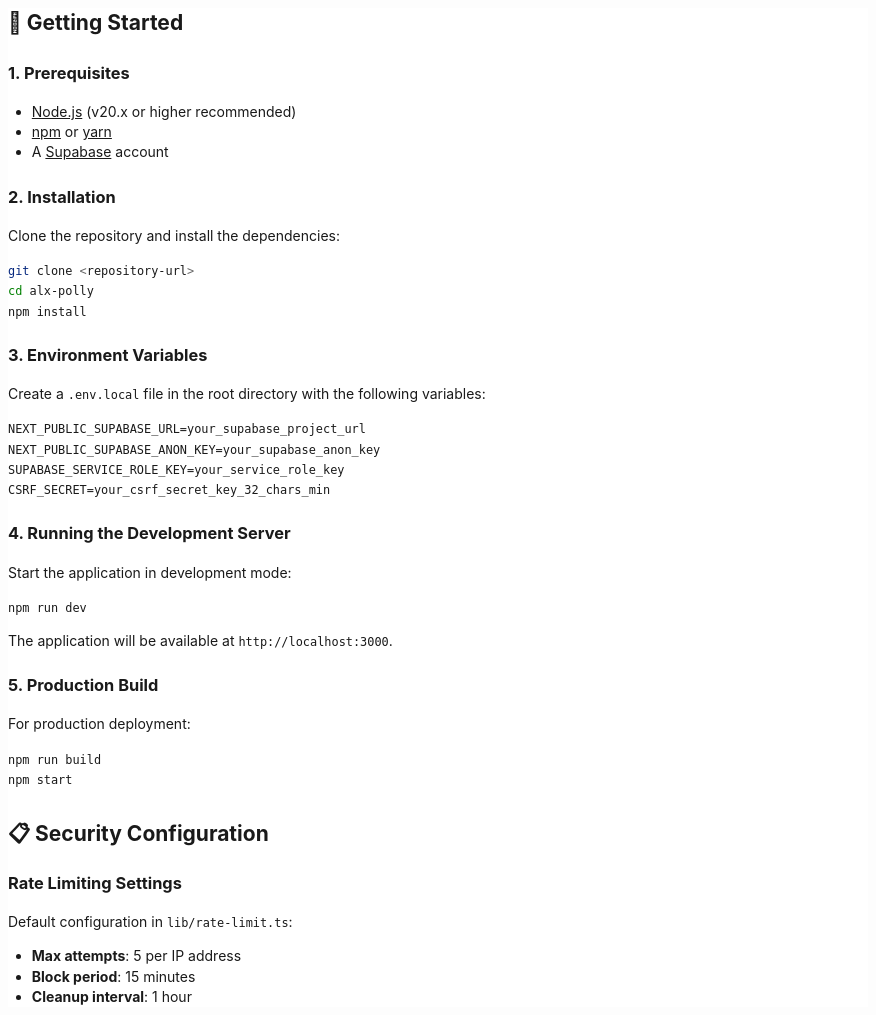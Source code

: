 
## 🚀 Getting Started

### 1. Prerequisites

-   [Node.js](https://nodejs.org/) (v20.x or higher recommended)
-   [npm](https://www.npmjs.com/) or [yarn](https://yarnpkg.com/)
-   A [Supabase](https://supabase.io/) account

### 2. Installation

Clone the repository and install the dependencies:

```bash
git clone <repository-url>
cd alx-polly
npm install
```

### 3. Environment Variables

Create a `.env.local` file in the root directory with the following variables:

```env
NEXT_PUBLIC_SUPABASE_URL=your_supabase_project_url
NEXT_PUBLIC_SUPABASE_ANON_KEY=your_supabase_anon_key
SUPABASE_SERVICE_ROLE_KEY=your_service_role_key
CSRF_SECRET=your_csrf_secret_key_32_chars_min
```

### 4. Running the Development Server

Start the application in development mode:

```bash
npm run dev
```

The application will be available at `http://localhost:3000`.

### 5. Production Build

For production deployment:

```bash
npm run build
npm start
```

## 📋 Security Configuration

### Rate Limiting Settings
Default configuration in `lib/rate-limit.ts`:
- **Max attempts**: 5 per IP address
- **Block period**: 15 minutes
- **Cleanup interval**: 1 hour
